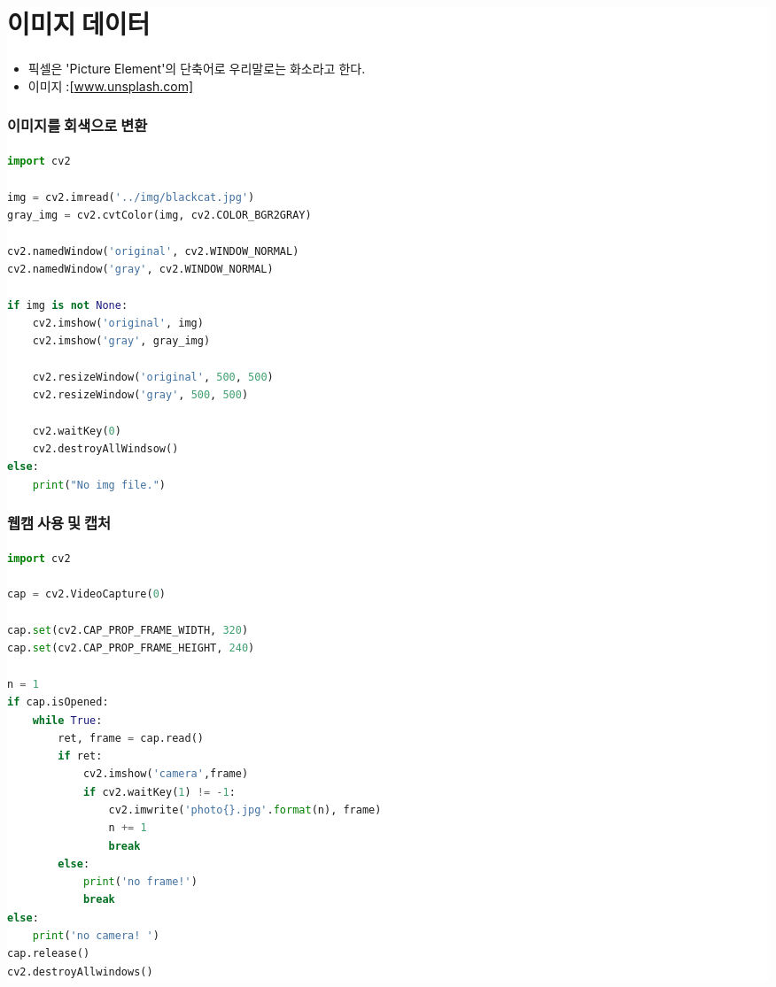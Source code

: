 # 이미지 데이터
* 픽셀은 'Picture Element'의 단축어로 우리말로는 화소라고 한다.
* 이미지 :[www.unsplash.com]
 
### 이미지를 회색으로 변환

```python
import cv2

img = cv2.imread('../img/blackcat.jpg')
gray_img = cv2.cvtColor(img, cv2.COLOR_BGR2GRAY)

cv2.namedWindow('original', cv2.WINDOW_NORMAL)
cv2.namedWindow('gray', cv2.WINDOW_NORMAL)

if img is not None:
    cv2.imshow('original', img)
    cv2.imshow('gray', gray_img)

    cv2.resizeWindow('original', 500, 500)
    cv2.resizeWindow('gray', 500, 500)

    cv2.waitKey(0)
    cv2.destroyAllWindsow()
else:
    print("No img file.")
```

### 웹캠 사용 및 캡처

```python
import cv2

cap = cv2.VideoCapture(0)

cap.set(cv2.CAP_PROP_FRAME_WIDTH, 320)
cap.set(cv2.CAP_PROP_FRAME_HEIGHT, 240)

n = 1
if cap.isOpened:
    while True:
        ret, frame = cap.read()
        if ret:
            cv2.imshow('camera',frame)
            if cv2.waitKey(1) != -1:
                cv2.imwrite('photo{}.jpg'.format(n), frame)
                n += 1
                break
        else:
            print('no frame!')
            break
else:
    print('no camera! ')
cap.release()
cv2.destroyAllwindows()
```
